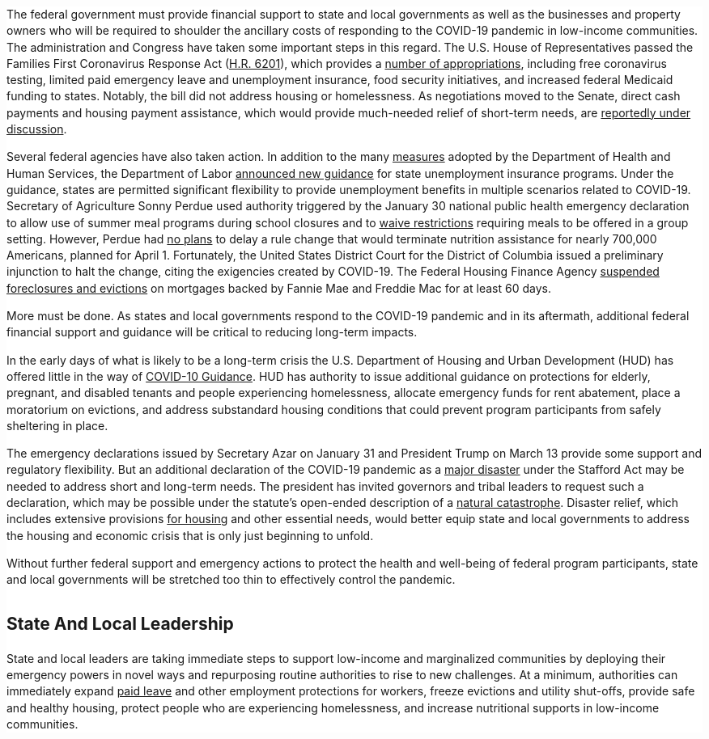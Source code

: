 <p>The federal government must provide financial support to state and local governments as well as the businesses and property owners who will be required to shoulder the ancillary costs of responding to the COVID-19 pandemic in low-income communities. The administration and Congress have taken some important steps in this regard. The U.S. House of Representatives passed the Families First Coronavirus Response Act (<a href="https://docs.house.gov/billsthisweek/20200309/BILLS-116hr6201-SUS.pdf">H.R. 6201</a>), which provides a <a href="https://appropriations.house.gov/news/press-releases/house-passes-families-first-coronavirus-response-act">number of appropriations</a>, including free coronavirus testing, limited paid emergency leave and unemployment insurance, food security initiatives, and increased federal Medicaid funding to states. Notably, the bill did not address housing or homelessness. As negotiations moved to the Senate, direct cash payments and housing payment assistance, which would provide much-needed relief of short-term needs, are <a href="https://www.npr.org/2020/03/17/816822215/congress-weighs-new-massive-wave-of-emergency-funding-to-address-coronavirus">reportedly under discussion</a>.&nbsp;</p>
<p>Several federal agencies have also taken action. In addition to the many <a href="https://www.hhs.gov/about/news/coronavirus/index.html">measures</a> adopted by the Department of Health and Human Services, the Department of Labor <a href="https://www.dol.gov/newsroom/releases/eta/eta20200312-0">announced new guidance</a> for state unemployment insurance programs. Under the guidance, states are permitted significant flexibility to provide unemployment benefits in multiple scenarios related to COVID-19. Secretary of Agriculture Sonny Perdue used authority triggered by the January 30 national public health emergency declaration to allow use of summer meal programs during school closures and to <a href="https://www.usda.gov/media/press-releases/2020/03/10/secretary-perdue-announces-proactive-flexibilities-feed-children">waive restrictions</a> requiring meals to be offered in a group setting. However, Perdue had <a href="https://www.motherjones.com/food/2020/03/theres-a-global-pandemic-but-the-trump-administration-will-still-cut-food-stamps/?blm_aid=29880">no plans</a> to delay a rule change that would terminate nutrition assistance for nearly 700,000 Americans, planned for April 1. Fortunately, the United States District Court for the District of Columbia issued a preliminary injunction to halt the change, citing the exigencies created by COVID-19. The Federal Housing Finance Agency <a href="https://www.fhfa.gov/Media/PublicAffairs/Pages/FHFA-Suspends-Foreclosures-and-Evictions-for-Enterprise-Backed-Mortgages.aspx">suspended foreclosures and evictions</a> on mortgages backed by Fannie Mae and Freddie Mac for at least 60 days.&nbsp;</p>
<p>More must be done. As states and local governments respond to the COVID-19 pandemic and in its aftermath, additional federal financial support and guidance will be critical to reducing long-term impacts.&nbsp;</p>
<p>In the early days of what is likely to be a long-term crisis the U.S. Department of Housing and Urban Development (HUD) has offered little in the way of <a href="https://www.hud.gov/sites/dfiles/Housing/documents/MF_Corona_QA_FINAL_3-12-20.pdf">COVID-10 Guidance</a>. HUD has authority to issue additional guidance on protections for elderly, pregnant, and disabled tenants and people experiencing homelessness, allocate emergency funds for rent abatement, place a moratorium on evictions, and address substandard housing conditions that could prevent program participants from safely sheltering in place.&nbsp;</p>
<p>The emergency declarations issued by Secretary Azar on January 31 and President Trump on March 13 provide some support and regulatory flexibility. But an additional declaration of the COVID-19 pandemic as a <a href="https://www.hstoday.us/subject-matter-areas/emergency-preparedness/how-the-covid-19-national-emergency-declaration-will-impact-the-disaster-relief-fund/">major disaster</a> under the Stafford Act may be needed to address short and long-term needs. The president has invited governors and tribal leaders to request such a declaration, which may be possible under the statute’s open-ended description of a <a href="https://www.law.cornell.edu/uscode/text/42/5122">natural catastrophe</a>. Disaster relief, which includes extensive provisions <a href="https://www.ncsha.org/advocacy-issues/disaster-relief/">for housing</a> and other essential needs, would better equip state and local governments to address the housing and economic crisis that is only just beginning to unfold.&nbsp;</p>
<p>Without further federal support and emergency actions to protect the health and well-being of federal program participants, state and local governments will be stretched too thin to effectively control the pandemic.</p>
<h2>State And Local Leadership</h2>
<p>State and local leaders are taking immediate steps to support low-income and marginalized communities by deploying their emergency powers in novel ways and repurposing routine authorities to rise to new challenges. At a minimum, authorities can immediately expand <a href="chrome-extension://dlpbiloippbopdafhcbhmlfchfpaebkl/do/10.1377/hblog20200313.724902/full/">paid leave</a> and other employment protections for workers, freeze evictions and utility shut-offs, provide safe and healthy housing, protect people who are experiencing homelessness, and increase nutritional supports in low-income communities.</p>